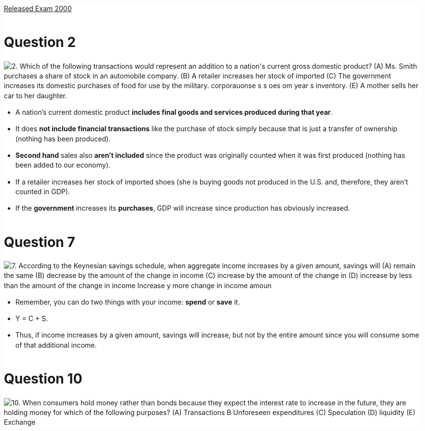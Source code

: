 <a href="./exams/Released Exam 2000.pdf"  target="_blank" >Released Exam 2000</a>

# Question 2

  ![2. Which of the following transactions would represent an addition
  to a nation's current gross domestic product? (A) Ms. Smith purchases
  a share of stock in an automobile company. (B) A retailer increases
  her stock of imported (C) The government increases its domestic
  purchases of food for use by the military. corporauonse s s oes om
  year s inventory. (E) A mother sells her car to her daughter.
  ](./media/image143.png)

  -   A nation’s current domestic product **includes final goods and
      services produced during that year**.

  -   It does **not include financial transactions** like the purchase
      of stock simply because that is just a transfer of ownership
      (nothing has been produced).

  -   **Second hand** sales also **aren’t included** since the product
      was originally counted when it was first produced (nothing has
      been added to our economy).

  -   If a retailer increases her stock of imported shoes (she is buying
      goods not produced in the U.S. and, therefore, they aren’t counted
      in GDP).

  -   If the **government** increases its **purchases**, GDP will
      increase since production has obviously increased.

# Question 7

  ![7. According to the Keynesian savings schedule, when aggregate
  income increases by a given amount, savings will (A) remain the same
  (B) decrease by the amount of the change in income (C) increase by the
  amount of the change in (D) increase by less than the amount of the
  change in income Increase y more change in income amoun
  ](./media/image144.png)

  -   Remember, you can do two things with your income: **spend** or
      **save** it.

  -   Y = C + S.

  -   Thus, if income increases by a given amount, savings will
      increase, but not by the entire amount since you will consume some
      of that additional income.

# Question 10

  ![10. When consumers hold money rather than bonds because they expect
  the interest rate to increase in the future, they are holding money
  for which of the following purposes? (A) Transactions B Unforeseen
  expenditures (C) Speculation (D) liquidity (E) Exchange
  ](./media/image145.png)
